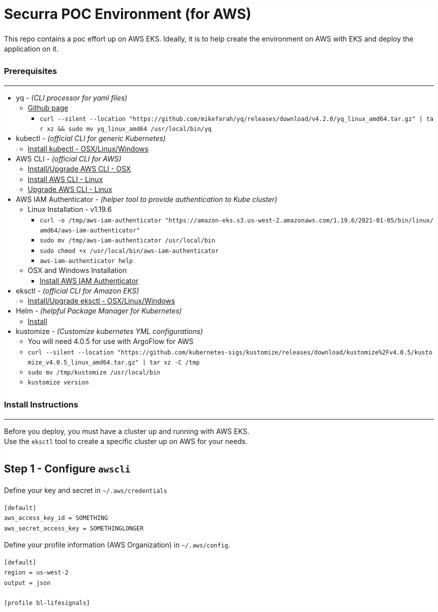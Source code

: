 # Securra POC Environment (for AWS)

This repo contains a poc effort up on AWS EKS. Ideally, it is to help create the environment on AWS with EKS and deploy the application on it.

### Prerequisites
--------------------------------------------
* yq - *(CLI processor for yaml files)*
    * [Github page](https://github.com/mikefarah/yq)
        * `curl --silent --location "https://github.com/mikefarah/yq/releases/download/v4.2.0/yq_linux_amd64.tar.gz" | tar xz && sudo mv yq_linux_amd64 /usr/local/bin/yq`
* kubectl - *(official CLI for generic Kubernetes)*
    * [Install kubectl - OSX/Linux/Windows](https://docs.aws.amazon.com/eks/latest/userguide/install-kubectl.html)
* AWS CLI - *(official CLI for AWS)*
    * [Install/Upgrade AWS CLI - OSX](https://docs.aws.amazon.com/cli/latest/userguide/install-cliv2-mac.html#cliv2-mac-install-cmd-all-users)
    * [Install AWS CLI - Linux](https://docs.aws.amazon.com/cli/latest/userguide/install-cliv2-linux.html#cliv2-linux-install)
    * [Upgrade AWS CLI - Linux](https://docs.aws.amazon.com/cli/latest/userguide/install-cliv2-linux.html#cliv2-linux-upgrade)
* AWS IAM Authenticator - *(helper tool to provide authentication to Kube cluster)*
    * Linux Installation - v1.19.6
        * `curl -o /tmp/aws-iam-authenticator "https://amazon-eks.s3.us-west-2.amazonaws.com/1.19.6/2021-01-05/bin/linux/amd64/aws-iam-authenticator"`
        * `sudo mv /tmp/aws-iam-authenticator /usr/local/bin`
        * `sudo chmod +x /usr/local/bin/aws-iam-authenticator`
        * `aws-iam-authenticator help`
    * OSX and Windows Installation 
        * [Install AWS IAM Authenticator](https://docs.aws.amazon.com/eks/latest/userguide/install-aws-iam-authenticator.html)
* eksctl - *(official CLI for Amazon EKS)*
    * [Install/Upgrade eksctl - OSX/Linux/Windows](https://docs.aws.amazon.com/eks/latest/userguide/eksctl.html)
* Helm - *(helpful Package Manager for Kubernetes)*
    * [Install](https://docs.aws.amazon.com/eks/latest/userguide/helm.html)
* kustomize - *(Customize kubernetes YML configurations)*
    * You will need 4.0.5 for use with ArgoFlow for AWS
    * `curl --silent --location "https://github.com/kubernetes-sigs/kustomize/releases/download/kustomize%2Fv4.0.5/kustomize_v4.0.5_linux_amd64.tar.gz" | tar xz -C /tmp`
    * `sudo mv /tmp/kustomize /usr/local/bin`
    * `kustomize version`

### Install Instructions
--------------------------------------------
Before you deploy, you must have a cluster up and running with AWS EKS.  
Use the `eksctl` tool to create a specific cluster up on AWS for your needs.  
## Step 1 - Configure `awscli`
Define your key and secret in `~/.aws/credentials`
```
[default]
aws_access_key_id = SOMETHING
aws_secret_access_key = SOMETHINGLONGER
```
Define your profile information (AWS Organization) in `~/.aws/config`.
```
[default]
region = us-west-2
output = json

[profile bl-lifesignals]
```